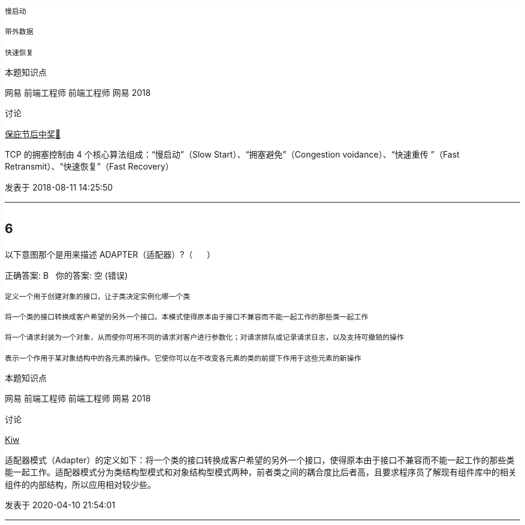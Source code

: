 ```cpp
慢启动
```

```cpp
带外数据
```

```cpp
快速恢复
```

本题知识点

网易 前端工程师 前端工程师 网易 2018

讨论

[保庇节后中奖🙏](https://www.nowcoder.com/profile/5206054)

TCP 的拥塞控制由 4 个核心算法组成：“慢启动”（Slow Start）、“拥塞避免”（Congestion voidance）、“快速重传 ”（Fast Retransmit）、“快速恢复”（Fast Recovery）

发表于 2018-08-11 14:25:50

* * *

## 6

以下意图那个是用来描述 ADAPTER（适配器）?（      ）

正确答案: B   你的答案: 空 (错误)

```cpp
定义一个用于创建对象的接口，让子类决定实例化哪一个类
```

```cpp
将一个类的接口转换成客户希望的另外一个接口。本模式使得原本由于接口不兼容而不能一起工作的那些类一起工作
```

```cpp
将一个请求封装为一个对象，从而使你可用不同的请求对客户进行参数化；对请求排队或记录请求日志，以及支持可撤销的操作
```

```cpp
表示一个作用于某对象结构中的各元素的操作。它使你可以在不改变各元素的类的前提下作用于这些元素的新操作
```

本题知识点

网易 前端工程师 前端工程师 网易 2018

讨论

[Kiw](https://www.nowcoder.com/profile/961873525)

适配器模式（Adapter）的定义如下：将一个类的接口转换成客户希望的另外一个接口，使得原本由于接口不兼容而不能一起工作的那些类能一起工作。适配器模式分为类结构型模式和对象结构型模式两种，前者类之间的耦合度比后者高，且要求程序员了解现有组件库中的相关组件的内部结构，所以应用相对较少些。

发表于 2020-04-10 21:54:01

* * *
